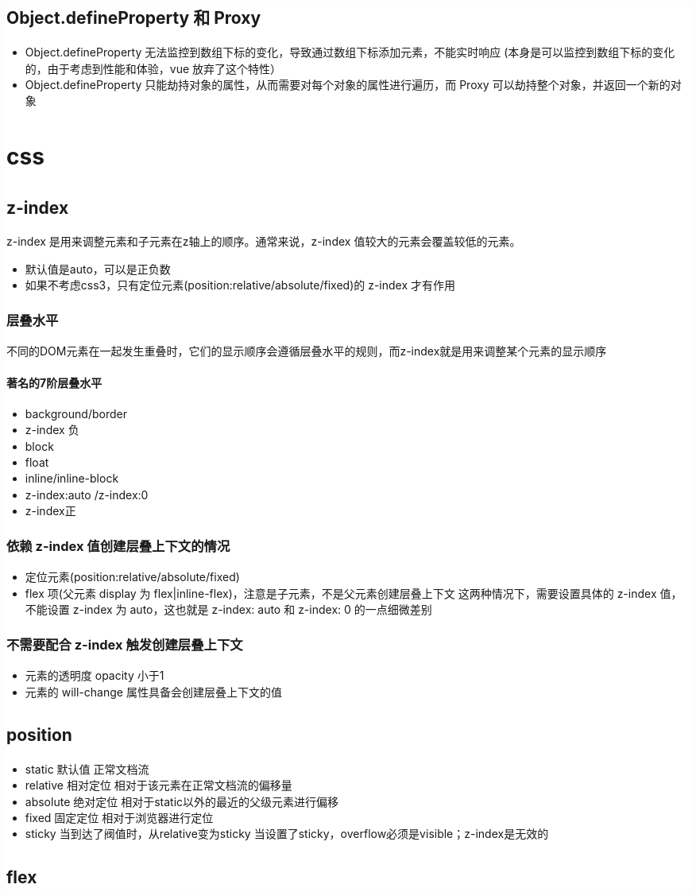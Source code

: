 ##  Object.defineProperty 和 Proxy

 - Object.defineProperty 无法监控到数组下标的变化，导致通过数组下标添加元素，不能实时响应 (本身是可以监控到数组下标的变化的，由于考虑到性能和体验，vue 放弃了这个特性）
 - Object.defineProperty 只能劫持对象的属性，从而需要对每个对象的属性进行遍历，而 Proxy 可以劫持整个对象，并返回一个新的对象



# css

## z-index

z-index 是用来调整元素和子元素在z轴上的顺序。通常来说，z-index 值较大的元素会覆盖较低的元素。

- 默认值是auto，可以是正负数
- 如果不考虑css3，只有定位元素(position:relative/absolute/fixed)的 z-index 才有作用

### 层叠水平

不同的DOM元素在一起发生重叠时，它们的显示顺序会遵循层叠水平的规则，而z-index就是用来调整某个元素的显示顺序

#### 著名的7阶层叠水平

- background/border
- z-index 负
- block
- float
- inline/inline-block
- z-index:auto /z-index:0
- z-index正

### 依赖 z-index 值创建层叠上下文的情况

- 定位元素(position:relative/absolute/fixed)
- flex 项(父元素 display 为 flex|inline-flex)，注意是子元素，不是父元素创建层叠上下文
  这两种情况下，需要设置具体的 z-index 值，不能设置 z-index 为 auto，这也就是 z-index: auto 和 z-index: 0 的一点细微差别


### 不需要配合 z-index 触发创建层叠上下文

- 元素的透明度 opacity 小于1
- 元素的 will-change 属性具备会创建层叠上下文的值

## position

- static 默认值 正常文档流
- relative 相对定位 相对于该元素在正常文档流的偏移量
- absolute 绝对定位 相对于static以外的最近的父级元素进行偏移
- fixed 固定定位 相对于浏览器进行定位
- sticky 当到达了阀值时，从relative变为sticky
  当设置了sticky，overflow必须是visible；z-index是无效的

##  flex
